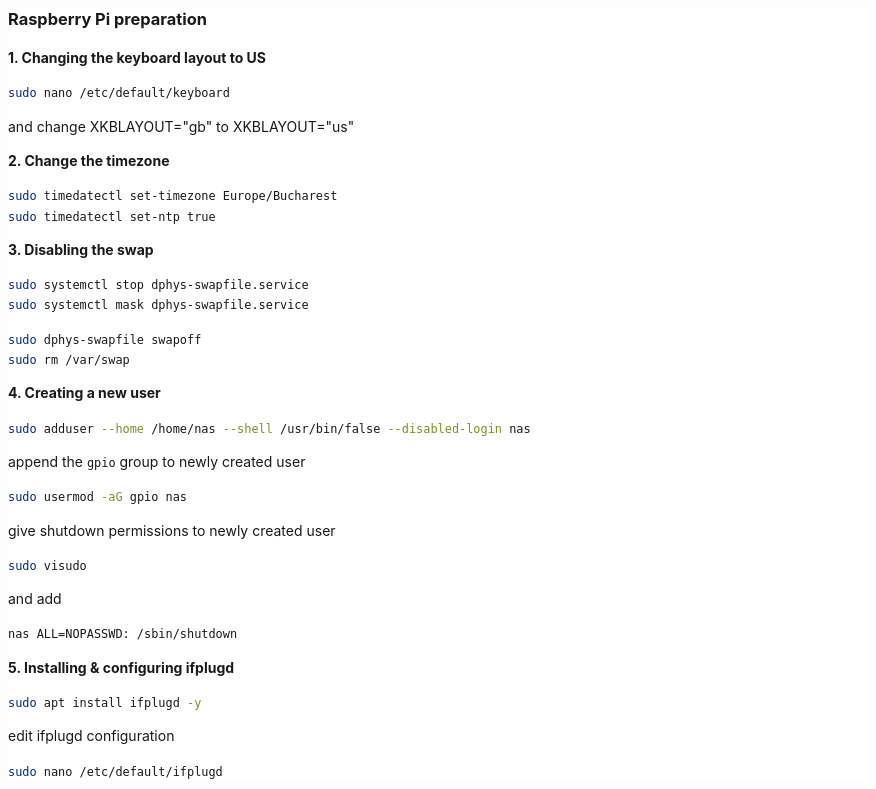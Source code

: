 ### Raspberry Pi preparation

**1. Changing the keyboard layout to US**

```bash
sudo nano /etc/default/keyboard
```

and change XKBLAYOUT="gb" to XKBLAYOUT="us"

**2. Change the timezone**

```bash
sudo timedatectl set-timezone Europe/Bucharest
sudo timedatectl set-ntp true
```

**3. Disabling the swap**

```bash
sudo systemctl stop dphys-swapfile.service
sudo systemctl mask dphys-swapfile.service
```

```bash
sudo dphys-swapfile swapoff
sudo rm /var/swap
```

**4. Creating a new user**

```bash
sudo adduser --home /home/nas --shell /usr/bin/false --disabled-login nas
```

append the `gpio` group to newly created user

```bash
sudo usermod -aG gpio nas
```

give shutdown permissions to newly created user

```bash
sudo visudo
```

and add

```text
nas ALL=NOPASSWD: /sbin/shutdown
```

**5. Installing & configuring ifplugd**

```bash
sudo apt install ifplugd -y
```

edit ifplugd configuration

```bash
sudo nano /etc/default/ifplugd
```
